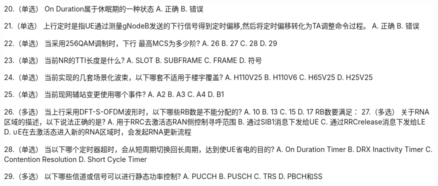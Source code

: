  20.（单选） On Duration属于休眠期的一种状态
     A.  正确
     B.  错误

 21.（单选） 上行定时是指UE通过测量gNodeB发送的下行信号得到定时偏移,然后将定时偏移转化为TA调整命令过程。
     A.  正确
     B.  错误

 22.（单选） 当采用256QAM调制时，下行 最高MCS为多少阶?
     A.  26
     B.  27
     C.  28
     D.  29

 23.（单选） 当前NR的TTI长度是什么?
     A.  SLOT
     B.  SUBFRAME
     C.  FRAME
     D.  符号

 24.（单选） 当前实现的几套场景化波束，以下哪套不适用于楼宇覆盖?
     A.  H110V25
     B.  H110V6
     C.  H65V25
     D.  H25V25

 25.（单选） 当前现网辅站变更使用哪个事件?
     A.  A2
     B.  A3
     C.  A4
     D.  B1

 26.（多选） 当上行采用DFT-S-OFDM波形时，以下哪些RB数是不能分配的?
     A.  10
     B.  13
     C.  15
     D.  17
RB数要满足：
 27.（多选） 关于RNA区域的描述，以下说法正确的是?
     A.  用于RRC去激活态RAN侧控制寻呼范围
     B.  通过SIB1消息下发给UE
     C.  通过RRCrelease消息下发给LE
     D.  ∪E在去激活态进入新的RNA区域时，会发起RNA更新流程

 28.（单选） 当以下哪个定时器超时，会从短周期切换回长周期，达到使UE省电的目的?
     A.  On Duration Timer
     B.  DRX Inactivity Timer
     C.  Contention Resolution
     D.  Short Cycle Timer

 29.（多选） 以下哪些信道或信号可以进行静态功率控制?
     A.  PUCCH
     B.  PUSCH
     C.  TRS
     D.  PBCH和SS
